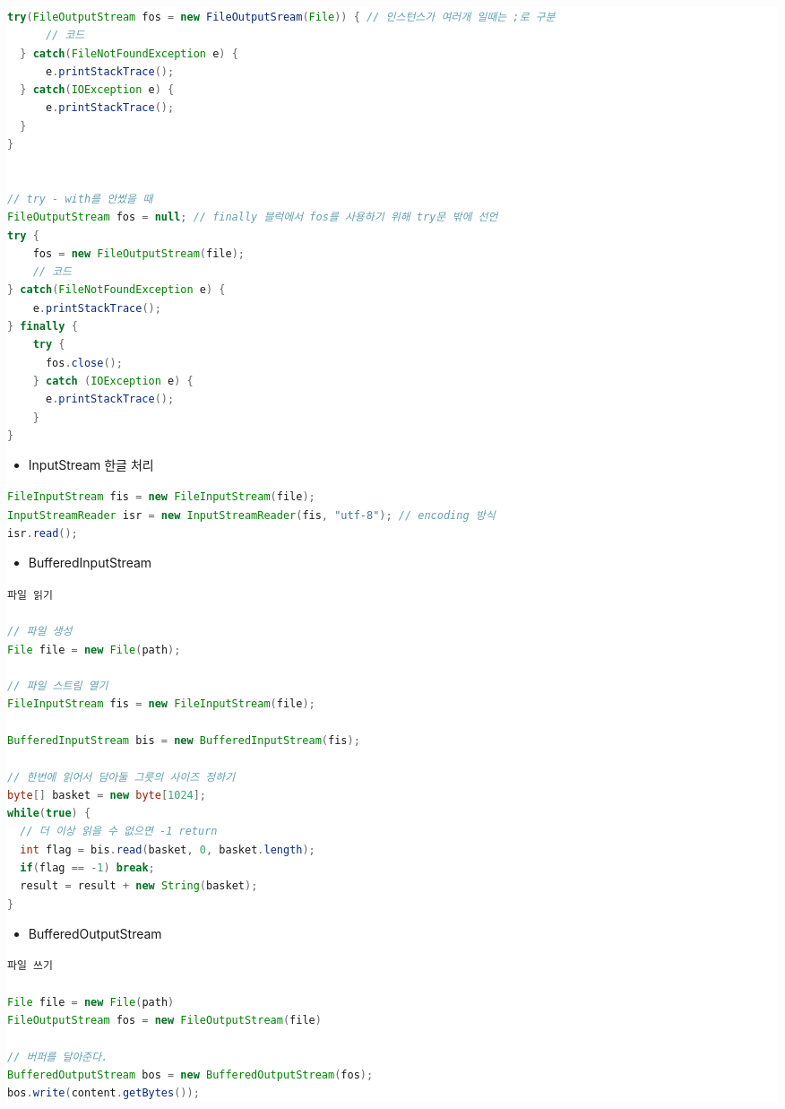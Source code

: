 ```Java
try(FileOutputStream fos = new FileOutputSream(File)) { // 인스턴스가 여러개 일때는 ;로 구분
      // 코드
  } catch(FileNotFoundException e) {
      e.printStackTrace();
  } catch(IOException e) {
      e.printStackTrace();
  }
}


// try - with를 안썼을 때
FileOutputStream fos = null; // finally 블럭에서 fos를 사용하기 위해 try문 밖에 선언
try {
    fos = new FileOutputStream(file);
    // 코드
} catch(FileNotFoundException e) {
    e.printStackTrace();
} finally {
    try {
      fos.close();
    } catch (IOException e) {
      e.printStackTrace();
    }
}
```
- InputStream 한글 처리
```Java
FileInputStream fis = new FileInputStream(file);
InputStreamReader isr = new InputStreamReader(fis, "utf-8"); // encoding 방식
isr.read();
```
- BufferedInputStream
```Java
파일 읽기

// 파일 생성
File file = new File(path);

// 파일 스트림 열기
FileInputStream fis = new FileInputStream(file);

BufferedInputStream bis = new BufferedInputStream(fis);

// 한번에 읽어서 담아둘 그릇의 사이즈 정하기
byte[] basket = new byte[1024];
while(true) {
  // 더 이상 읽을 수 없으면 -1 return
  int flag = bis.read(basket, 0, basket.length);
  if(flag == -1) break;
  result = result + new String(basket);
}
```
- BufferedOutputStream
```Java
파일 쓰기

File file = new File(path)
FileOutputStream fos = new FileOutputStream(file)

// 버퍼를 달아준다.
BufferedOutputStream bos = new BufferedOutputStream(fos);
bos.write(content.getBytes());
```
```Java
```